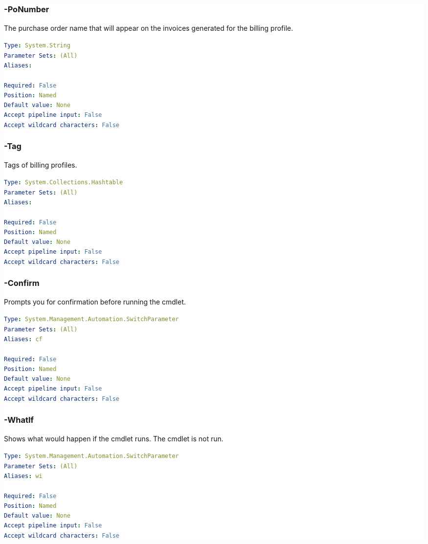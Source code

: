 ### -PoNumber
The purchase order name that will appear on the invoices generated for the billing profile.

```yaml
Type: System.String
Parameter Sets: (All)
Aliases:

Required: False
Position: Named
Default value: None
Accept pipeline input: False
Accept wildcard characters: False
```

### -Tag
Tags of billing profiles.

```yaml
Type: System.Collections.Hashtable
Parameter Sets: (All)
Aliases:

Required: False
Position: Named
Default value: None
Accept pipeline input: False
Accept wildcard characters: False
```

### -Confirm
Prompts you for confirmation before running the cmdlet.

```yaml
Type: System.Management.Automation.SwitchParameter
Parameter Sets: (All)
Aliases: cf

Required: False
Position: Named
Default value: None
Accept pipeline input: False
Accept wildcard characters: False
```

### -WhatIf
Shows what would happen if the cmdlet runs.
The cmdlet is not run.

```yaml
Type: System.Management.Automation.SwitchParameter
Parameter Sets: (All)
Aliases: wi

Required: False
Position: Named
Default value: None
Accept pipeline input: False
Accept wildcard characters: False
```
